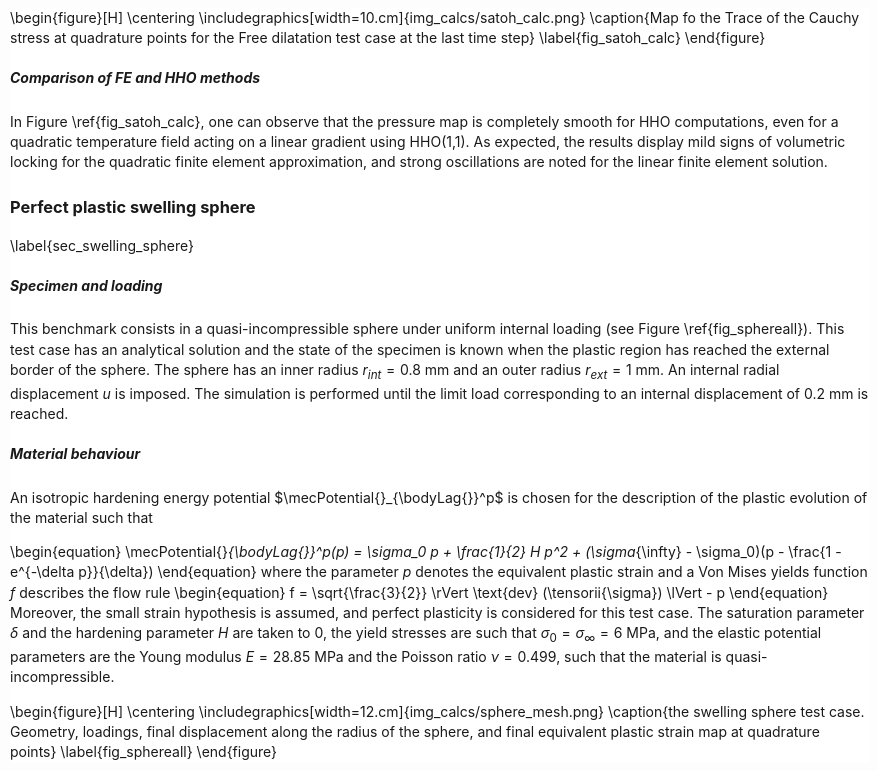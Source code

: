 \begin{figure}[H]
    \centering
    \includegraphics[width=10.cm]{img_calcs/satoh_calc.png}
    \caption{Map fo the Trace of the Cauchy stress at quadrature points for the Free dilatation test case at the last time step}
    \label{fig_satoh_calc}
\end{figure}

##### Comparison of FE and HHO methods

In Figure \ref{fig_satoh_calc}, one can observe that the pressure map is completely smooth for HHO computations, even for a quadratic temperature field acting on a linear gradient using HHO(1,1). As expected, the results display mild signs of volumetric locking for the quadratic finite element
approximation, and strong oscillations are noted for the linear finite element solution.

### Perfect plastic swelling sphere
\label{sec_swelling_sphere}

##### Specimen and loading

This benchmark consists in a quasi-incompressible sphere under uniform internal loading (see Figure \ref{fig_sphereall}).
This test case has an analytical solution and the state of the specimen is known when the plastic region has reached the external border of the sphere.
The sphere has an inner radius $r_{int} = 0.8$ mm and an outer
radius $r_{ext} = 1$ mm. An internal radial displacement $u$ is imposed.
The simulation is performed until the limit load corresponding to an internal displacement of $0.2$ mm is reached.

##### Material behaviour

An isotropic hardening energy potential $\mecPotential{}_{\bodyLag{}}^p$ is chosen for the description of the plastic evolution of the material such that

\begin{equation}
    \mecPotential{}_{\bodyLag{}}^p(p)
    =
    \sigma_0 p + \frac{1}{2} H p^2 + (\sigma_{\infty} - \sigma_0)(p - \frac{1 - e^{-\delta p}}{\delta})
\end{equation}
where the parameter $p$ denotes the equivalent plastic strain and a Von Mises yields function $f$ describes the flow rule
\begin{equation}
    f = \sqrt{\frac{3}{2}} \rVert \text{dev} (\tensorii{\sigma}) \lVert - p
\end{equation}
Moreover, the small strain hypothesis is assumed, and
perfect plasticity is considered for this test case. The saturation parameter $\delta$ and the hardening parameter $H$ are taken to $0$, the yield stresses are such that $\sigma_0 = \sigma_{\infty} = 6$ MPa, and the elastic potential parameters are the Young modulus $E = 28.85$ MPa and the Poisson ratio $\nu = 0.499$, such that the material is quasi-incompressible.

\begin{figure}[H]
    \centering
    \includegraphics[width=12.cm]{img_calcs/sphere_mesh.png}
    \caption{the swelling sphere test case. Geometry, loadings, final displacement along the radius of the sphere, and final equivalent plastic strain map at quadrature points}
    \label{fig_sphereall}
\end{figure}
